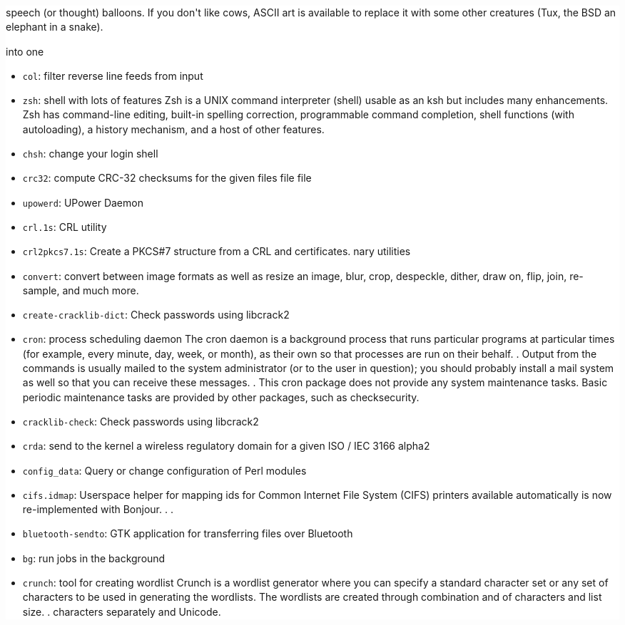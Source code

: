  speech (or thought) balloons. If you don't like cows, ASCII art is
 available to replace it with some other creatures (Tux, the BSD
 an elephant in a snake).


   into one
- `col`: filter reverse line feeds from input
- `zsh`:  shell with lots of features
 Zsh is a UNIX command interpreter (shell) usable as an
 ksh but includes many enhancements. Zsh has command-line editing,
 built-in spelling correction, programmable command completion,
 shell functions (with autoloading), a history mechanism, and a
 host of other features.


- `chsh`: change your login shell
- `crc32`: compute CRC-32 checksums for the given files
   file
   file
- `upowerd`: UPower Daemon
- `crl.1s`: CRL utility
- `crl2pkcs7.1s`: Create a PKCS#7 structure from a CRL and certificates.
   nary utilities
- `convert`: convert between image formats as well as resize an image, blur, crop, despeckle, dither, draw on, flip, join, re-sample, and much more.
- `create-cracklib-dict`: Check passwords using libcrack2
- `cron`:  process scheduling daemon
 The cron daemon is a background process that runs particular programs at
 particular times (for example, every minute, day, week, or month), as
 their own so that processes are run on their behalf.
 .
 Output from the commands is usually mailed to the system administrator
 (or to the user in question); you should probably install a mail system
 as well so that you can receive these messages.
 .
 This cron package does not provide any system maintenance tasks. Basic
 periodic maintenance tasks are provided by other packages, such
 as checksecurity.


- `cracklib-check`: Check passwords using libcrack2
- `crda`: send to the kernel a wireless regulatory domain for a given ISO / IEC 3166 alpha2
- `config_data`: Query or change configuration of Perl modules
- `cifs.idmap`: Userspace helper for mapping ids for Common Internet File System (CIFS)
 printers available automatically is now re-implemented with Bonjour.
 .
 .


- `bluetooth-sendto`: GTK application for transferring files over Bluetooth
- `bg`: run jobs in the background
- `crunch`:  tool for creating wordlist
 Crunch is a wordlist generator where you can specify a standard
 character set or any set of characters to be used in generating
 the wordlists. The wordlists are created through combination and
 of characters and list size.
 .
 characters separately and Unicode.
